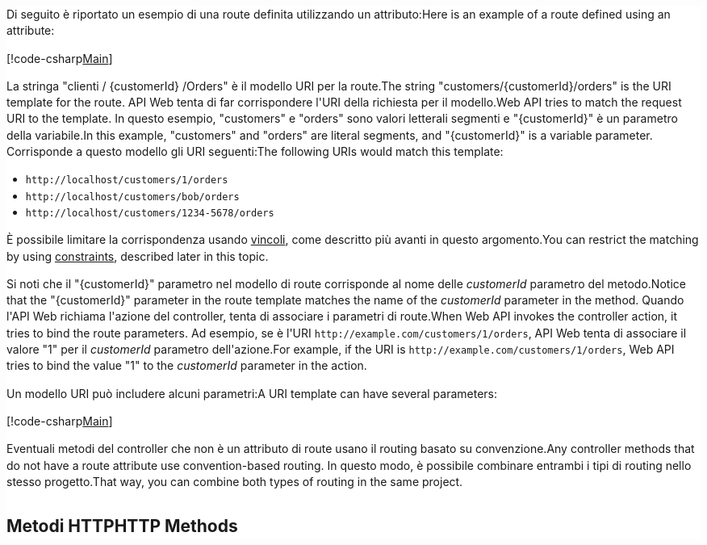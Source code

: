 <span data-ttu-id="2f1d9-150">Di seguito è riportato un esempio di una route definita utilizzando un attributo:</span><span class="sxs-lookup"><span data-stu-id="2f1d9-150">Here is an example of a route defined using an attribute:</span></span>

[!code-csharp[Main](attribute-routing-in-web-api-2/samples/sample6.cs)]

<span data-ttu-id="2f1d9-151">La stringa &quot;clienti / {customerId} /Orders&quot; è il modello URI per la route.</span><span class="sxs-lookup"><span data-stu-id="2f1d9-151">The string &quot;customers/{customerId}/orders&quot; is the URI template for the route.</span></span> <span data-ttu-id="2f1d9-152">API Web tenta di far corrispondere l'URI della richiesta per il modello.</span><span class="sxs-lookup"><span data-stu-id="2f1d9-152">Web API tries to match the request URI to the template.</span></span> <span data-ttu-id="2f1d9-153">In questo esempio, "customers" e "orders" sono valori letterali segmenti e "{customerId}" è un parametro della variabile.</span><span class="sxs-lookup"><span data-stu-id="2f1d9-153">In this example, "customers" and "orders" are literal segments, and "{customerId}" is a variable parameter.</span></span> <span data-ttu-id="2f1d9-154">Corrisponde a questo modello gli URI seguenti:</span><span class="sxs-lookup"><span data-stu-id="2f1d9-154">The following URIs would match this template:</span></span>

- `http://localhost/customers/1/orders`
- `http://localhost/customers/bob/orders`
- `http://localhost/customers/1234-5678/orders`

<span data-ttu-id="2f1d9-155">È possibile limitare la corrispondenza usando [vincoli](#constraints), come descritto più avanti in questo argomento.</span><span class="sxs-lookup"><span data-stu-id="2f1d9-155">You can restrict the matching by using [constraints](#constraints), described later in this topic.</span></span>

<span data-ttu-id="2f1d9-156">Si noti che il &quot;{customerId}&quot; parametro nel modello di route corrisponde al nome delle *customerId* parametro del metodo.</span><span class="sxs-lookup"><span data-stu-id="2f1d9-156">Notice that the &quot;{customerId}&quot; parameter in the route template matches the name of the *customerId* parameter in the method.</span></span> <span data-ttu-id="2f1d9-157">Quando l'API Web richiama l'azione del controller, tenta di associare i parametri di route.</span><span class="sxs-lookup"><span data-stu-id="2f1d9-157">When Web API invokes the controller action, it tries to bind the route parameters.</span></span> <span data-ttu-id="2f1d9-158">Ad esempio, se è l'URI `http://example.com/customers/1/orders`, API Web tenta di associare il valore "1" per il *customerId* parametro dell'azione.</span><span class="sxs-lookup"><span data-stu-id="2f1d9-158">For example, if the URI is `http://example.com/customers/1/orders`, Web API tries to bind the value "1" to the *customerId* parameter in the action.</span></span>

<span data-ttu-id="2f1d9-159">Un modello URI può includere alcuni parametri:</span><span class="sxs-lookup"><span data-stu-id="2f1d9-159">A URI template can have several parameters:</span></span>

[!code-csharp[Main](attribute-routing-in-web-api-2/samples/sample7.cs)]

<span data-ttu-id="2f1d9-160">Eventuali metodi del controller che non è un attributo di route usano il routing basato su convenzione.</span><span class="sxs-lookup"><span data-stu-id="2f1d9-160">Any controller methods that do not have a route attribute use convention-based routing.</span></span> <span data-ttu-id="2f1d9-161">In questo modo, è possibile combinare entrambi i tipi di routing nello stesso progetto.</span><span class="sxs-lookup"><span data-stu-id="2f1d9-161">That way, you can combine both types of routing in the same project.</span></span>

## <a name="http-methods"></a><span data-ttu-id="2f1d9-162">Metodi HTTP</span><span class="sxs-lookup"><span data-stu-id="2f1d9-162">HTTP Methods</span></span>
